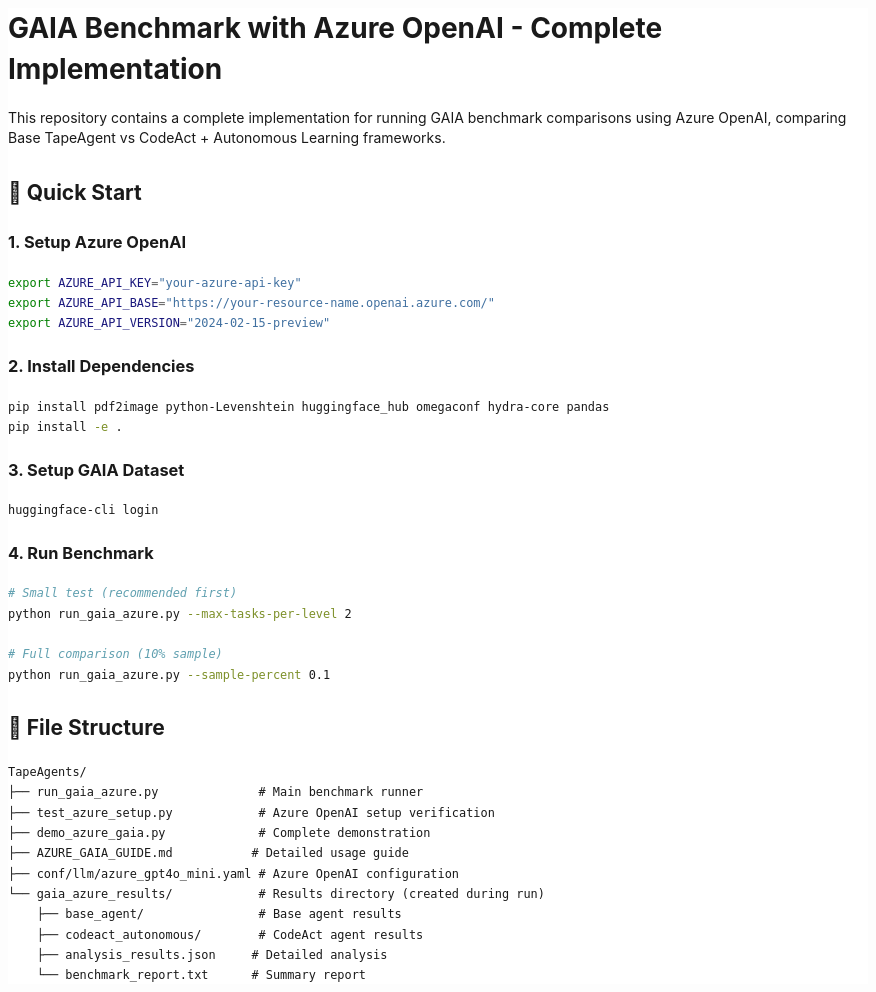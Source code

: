 # GAIA Benchmark with Azure OpenAI - Complete Implementation

This repository contains a complete implementation for running GAIA benchmark comparisons using Azure OpenAI, comparing Base TapeAgent vs CodeAct + Autonomous Learning frameworks.

## 🚀 Quick Start

### 1. Setup Azure OpenAI
```bash
export AZURE_API_KEY="your-azure-api-key"
export AZURE_API_BASE="https://your-resource-name.openai.azure.com/"
export AZURE_API_VERSION="2024-02-15-preview"
```

### 2. Install Dependencies
```bash
pip install pdf2image python-Levenshtein huggingface_hub omegaconf hydra-core pandas
pip install -e .
```

### 3. Setup GAIA Dataset
```bash
huggingface-cli login
```

### 4. Run Benchmark
```bash
# Small test (recommended first)
python run_gaia_azure.py --max-tasks-per-level 2

# Full comparison (10% sample)
python run_gaia_azure.py --sample-percent 0.1
```

## 📁 File Structure

```
TapeAgents/
├── run_gaia_azure.py              # Main benchmark runner
├── test_azure_setup.py            # Azure OpenAI setup verification
├── demo_azure_gaia.py             # Complete demonstration
├── AZURE_GAIA_GUIDE.md           # Detailed usage guide
├── conf/llm/azure_gpt4o_mini.yaml # Azure OpenAI configuration
└── gaia_azure_results/            # Results directory (created during run)
    ├── base_agent/                # Base agent results
    ├── codeact_autonomous/        # CodeAct agent results
    ├── analysis_results.json     # Detailed analysis
    └── benchmark_report.txt      # Summary report
```
